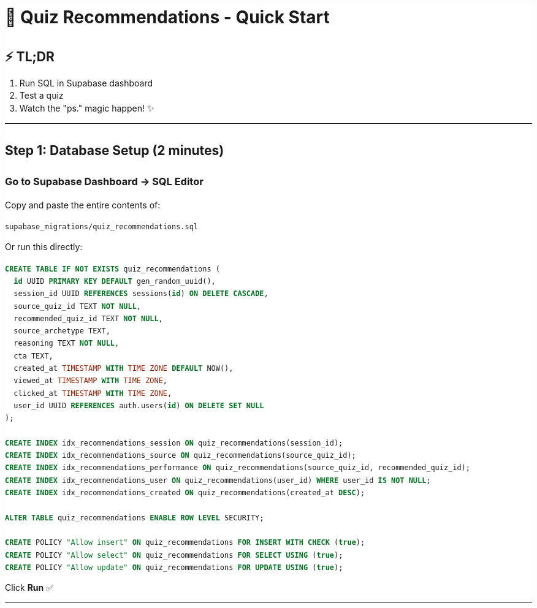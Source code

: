 # 🚀 Quiz Recommendations - Quick Start

## ⚡ TL;DR

1. Run SQL in Supabase dashboard
2. Test a quiz
3. Watch the "ps." magic happen! ✨

---

## Step 1: Database Setup (2 minutes)

### Go to Supabase Dashboard → SQL Editor

Copy and paste the entire contents of:
```
supabase_migrations/quiz_recommendations.sql
```

Or run this directly:

```sql
CREATE TABLE IF NOT EXISTS quiz_recommendations (
  id UUID PRIMARY KEY DEFAULT gen_random_uuid(),
  session_id UUID REFERENCES sessions(id) ON DELETE CASCADE,
  source_quiz_id TEXT NOT NULL,
  recommended_quiz_id TEXT NOT NULL,
  source_archetype TEXT,
  reasoning TEXT NOT NULL,
  cta TEXT,
  created_at TIMESTAMP WITH TIME ZONE DEFAULT NOW(),
  viewed_at TIMESTAMP WITH TIME ZONE,
  clicked_at TIMESTAMP WITH TIME ZONE,
  user_id UUID REFERENCES auth.users(id) ON DELETE SET NULL
);

CREATE INDEX idx_recommendations_session ON quiz_recommendations(session_id);
CREATE INDEX idx_recommendations_source ON quiz_recommendations(source_quiz_id);
CREATE INDEX idx_recommendations_performance ON quiz_recommendations(source_quiz_id, recommended_quiz_id);
CREATE INDEX idx_recommendations_user ON quiz_recommendations(user_id) WHERE user_id IS NOT NULL;
CREATE INDEX idx_recommendations_created ON quiz_recommendations(created_at DESC);

ALTER TABLE quiz_recommendations ENABLE ROW LEVEL SECURITY;

CREATE POLICY "Allow insert" ON quiz_recommendations FOR INSERT WITH CHECK (true);
CREATE POLICY "Allow select" ON quiz_recommendations FOR SELECT USING (true);
CREATE POLICY "Allow update" ON quiz_recommendations FOR UPDATE USING (true);
```

Click **Run** ✅

---